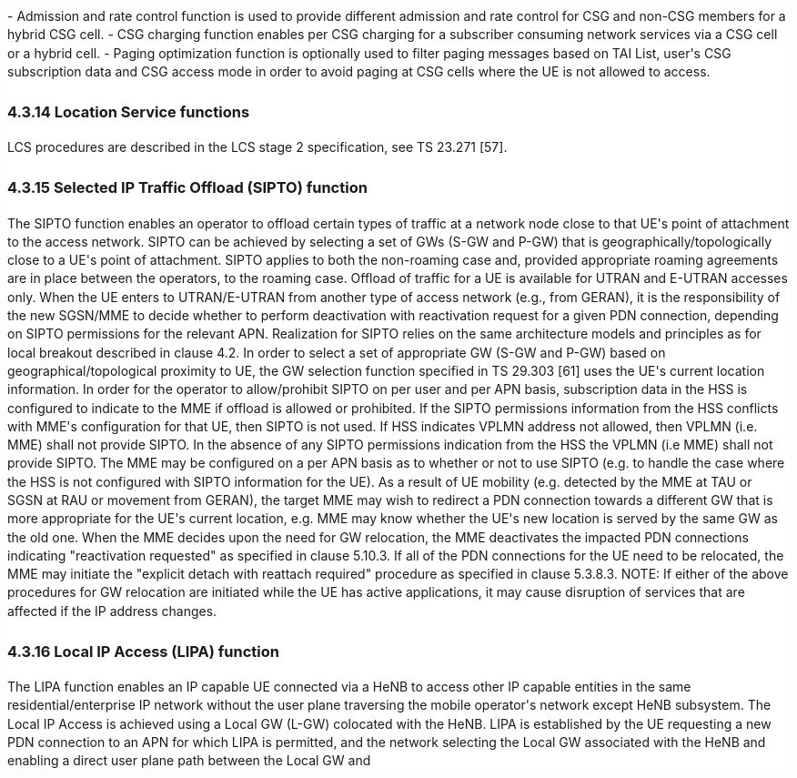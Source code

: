 \- Admission and rate control function is used to provide different admission
and rate control for CSG and non-CSG members for a hybrid CSG cell.
\- CSG charging function enables per CSG charging for a subscriber consuming
network services via a CSG cell or a hybrid cell.
\- Paging optimization function is optionally used to filter paging messages
based on TAI List, user\'s CSG subscription data and CSG access mode in order
to avoid paging at CSG cells where the UE is not allowed to access.
### 4.3.14 Location Service functions
LCS procedures are described in the LCS stage 2 specification, see TS 23.271
[57].
### 4.3.15 Selected IP Traffic Offload (SIPTO) function
The SIPTO function enables an operator to offload certain types of traffic at
a network node close to that UE\'s point of attachment to the access network.
SIPTO can be achieved by selecting a set of GWs (S-GW and P-GW) that is
geographically/topologically close to a UE\'s point of attachment. SIPTO
applies to both the non-roaming case and, provided appropriate roaming
agreements are in place between the operators, to the roaming case.
Offload of traffic for a UE is available for UTRAN and E-UTRAN accesses only.
When the UE enters to UTRAN/E-UTRAN from another type of access network (e.g.,
from GERAN), it is the responsibility of the new SGSN/MME to decide whether to
perform deactivation with reactivation request for a given PDN connection,
depending on SIPTO permissions for the relevant APN.
Realization for SIPTO relies on the same architecture models and principles as
for local breakout described in clause 4.2.
In order to select a set of appropriate GW (S-GW and P-GW) based on
geographical/topological proximity to UE, the GW selection function specified
in TS 29.303 [61] uses the UE\'s current location information.
In order for the operator to allow/prohibit SIPTO on per user and per APN
basis, subscription data in the HSS is configured to indicate to the MME if
offload is allowed or prohibited. If the SIPTO permissions information from
the HSS conflicts with MME\'s configuration for that UE, then SIPTO is not
used.
If HSS indicates VPLMN address not allowed, then VPLMN (i.e. MME) shall not
provide SIPTO.
In the absence of any SIPTO permissions indication from the HSS the VPLMN (i.e
MME) shall not provide SIPTO.
The MME may be configured on a per APN basis as to whether or not to use SIPTO
(e.g. to handle the case where the HSS is not configured with SIPTO
information for the UE).
As a result of UE mobility (e.g. detected by the MME at TAU or SGSN at RAU or
movement from GERAN), the target MME may wish to redirect a PDN connection
towards a different GW that is more appropriate for the UE\'s current
location, e.g. MME may know whether the UE\'s new location is served by the
same GW as the old one. When the MME decides upon the need for GW relocation,
the MME deactivates the impacted PDN connections indicating \"reactivation
requested\" as specified in clause 5.10.3. If all of the PDN connections for
the UE need to be relocated, the MME may initiate the \"explicit detach with
reattach required\" procedure as specified in clause 5.3.8.3.
NOTE: If either of the above procedures for GW relocation are initiated while
the UE has active applications, it may cause disruption of services that are
affected if the IP address changes.
### 4.3.16 Local IP Access (LIPA) function
The LIPA function enables an IP capable UE connected via a HeNB to access
other IP capable entities in the same residential/enterprise IP network
without the user plane traversing the mobile operator\'s network except HeNB
subsystem.
The Local IP Access is achieved using a Local GW (L-GW) colocated with the
HeNB.
LIPA is established by the UE requesting a new PDN connection to an APN for
which LIPA is permitted, and the network selecting the Local GW associated
with the HeNB and enabling a direct user plane path between the Local GW and